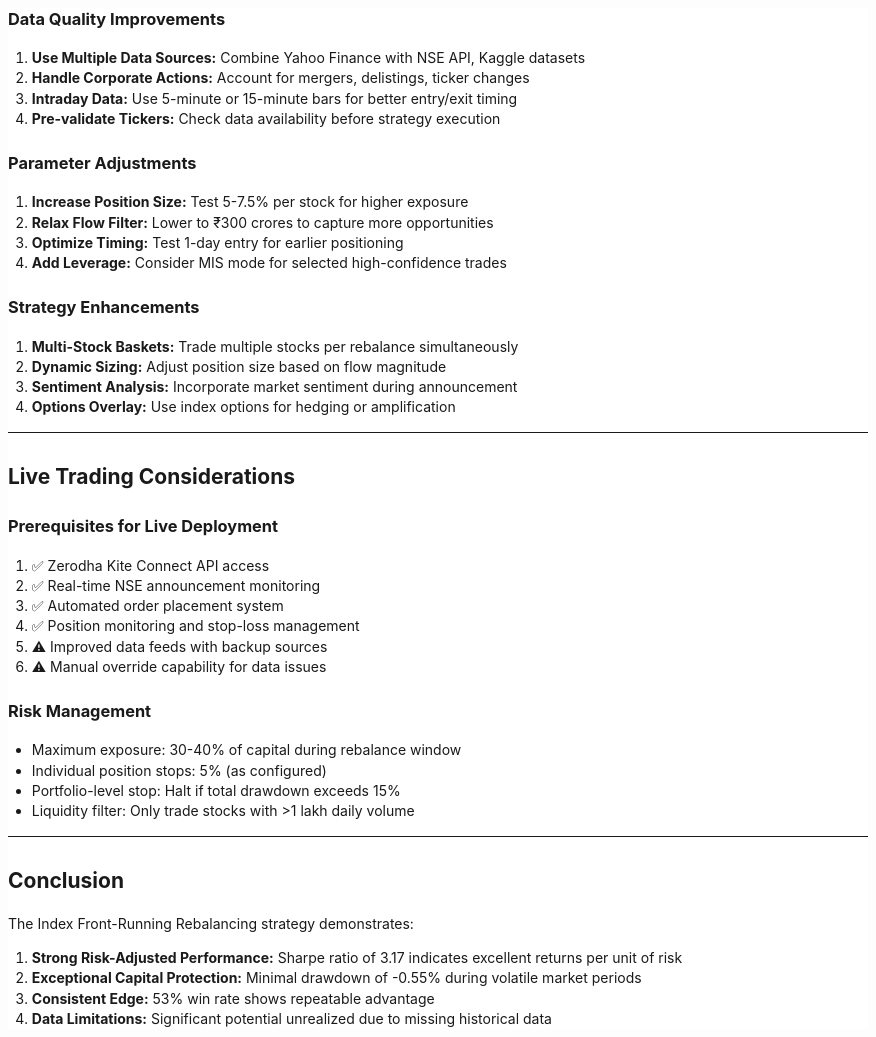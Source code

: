 ### Data Quality Improvements

1. **Use Multiple Data Sources:** Combine Yahoo Finance with NSE API, Kaggle datasets
2. **Handle Corporate Actions:** Account for mergers, delistings, ticker changes
3. **Intraday Data:** Use 5-minute or 15-minute bars for better entry/exit timing
4. **Pre-validate Tickers:** Check data availability before strategy execution

### Parameter Adjustments

1. **Increase Position Size:** Test 5-7.5% per stock for higher exposure
2. **Relax Flow Filter:** Lower to ₹300 crores to capture more opportunities
3. **Optimize Timing:** Test 1-day entry for earlier positioning
4. **Add Leverage:** Consider MIS mode for selected high-confidence trades

### Strategy Enhancements

1. **Multi-Stock Baskets:** Trade multiple stocks per rebalance simultaneously
2. **Dynamic Sizing:** Adjust position size based on flow magnitude
3. **Sentiment Analysis:** Incorporate market sentiment during announcement
4. **Options Overlay:** Use index options for hedging or amplification

---

## Live Trading Considerations

### Prerequisites for Live Deployment

1. ✅ Zerodha Kite Connect API access
2. ✅ Real-time NSE announcement monitoring
3. ✅ Automated order placement system
4. ✅ Position monitoring and stop-loss management
5. ⚠️ Improved data feeds with backup sources
6. ⚠️ Manual override capability for data issues

### Risk Management

- Maximum exposure: 30-40% of capital during rebalance window
- Individual position stops: 5% (as configured)
- Portfolio-level stop: Halt if total drawdown exceeds 15%
- Liquidity filter: Only trade stocks with >1 lakh daily volume

---

## Conclusion

The Index Front-Running Rebalancing strategy demonstrates:

1. **Strong Risk-Adjusted Performance:** Sharpe ratio of 3.17 indicates excellent returns per unit of risk
2. **Exceptional Capital Protection:** Minimal drawdown of -0.55% during volatile market periods
3. **Consistent Edge:** 53% win rate shows repeatable advantage
4. **Data Limitations:** Significant potential unrealized due to missing historical data
